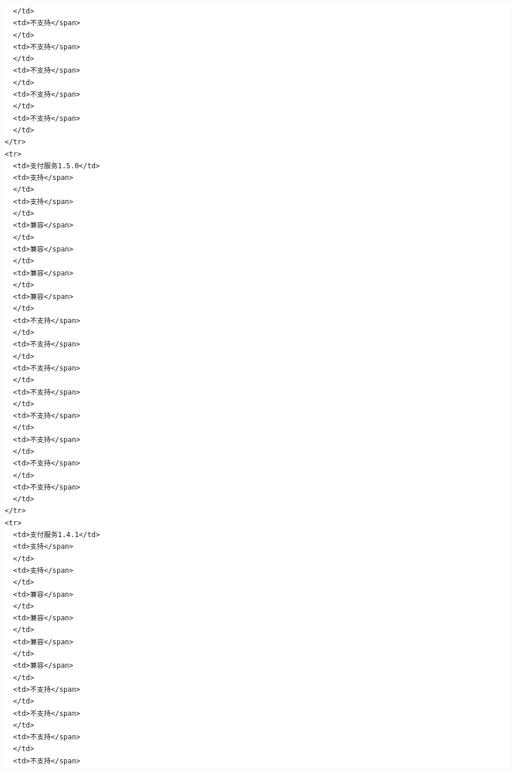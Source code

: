       </td>
      <td>不支持</span>
      </td>
      <td>不支持</span>
      </td>
      <td>不支持</span>
      </td>
      <td>不支持</span>
      </td>
      <td>不支持</span>
      </td>
    </tr>
    <tr>
      <td>支付服务1.5.0</td>
      <td>支持</span>
      </td>
      <td>支持</span>
      </td>
      <td>兼容</span>
      </td>
      <td>兼容</span>
      </td>
      <td>兼容</span>
      </td>
      <td>兼容</span>
      </td>
      <td>不支持</span>
      </td>
      <td>不支持</span>
      </td>
      <td>不支持</span>
      </td>
      <td>不支持</span>
      </td>
      <td>不支持</span>
      </td>
      <td>不支持</span>
      </td>
      <td>不支持</span>
      </td>
      <td>不支持</span>
      </td>
    </tr>
    <tr>
      <td>支付服务1.4.1</td>
      <td>支持</span>
      </td>
      <td>支持</span>
      </td>
      <td>兼容</span>
      </td>
      <td>兼容</span>
      </td>
      <td>兼容</span>
      </td>
      <td>兼容</span>
      </td>
      <td>不支持</span>
      </td>
      <td>不支持</span>
      </td>
      <td>不支持</span>
      </td>
      <td>不支持</span>